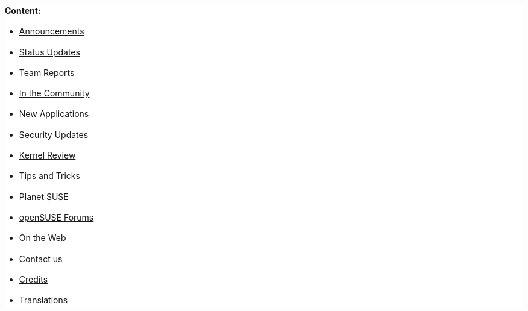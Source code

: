 






**Content:**




  * [ Announcements](http://news.opensuse.org/?p=5061#Announcements)


  * [ Status Updates](http://news.opensuse.org/?p=5061s#Status_Updates)


  * [ Team Reports](http://news.opensuse.org/?p=5061#Team_Reports)


  * [ In the Community](http://news.opensuse.org/?p=5061#In_the_Community)


  * [ New Applications](http://news.opensuse.org/?p=5061#New.2FUpdated_Applications_.40_openSUSE)


  * [ Security Updates](http://news.opensuse.org/?p=5061#Security_Updates)


  * [ Kernel Review](http://news.opensuse.org/?p=5061#Kernel_Review)


  * [ Tips and Tricks](http://news.opensuse.org/?p=5061#Tips_and_Tricks)


  * [ Planet SUSE](http://news.opensuse.org/?p=5061#Planet_SUSE)


  * [ openSUSE Forums](http://news.opensuse.org/?p=5061#openSUSE_Forums)


  * [ On the Web](http://news.opensuse.org/?p=5061#On_the_Web)


  * [ Contact us](http://news.opensuse.org/?p=5061#Feedback_.2F_Communicate_.2F_Get_Involved)


  * [ Credits](http://news.opensuse.org/?p=5061#Credits)


  * [ Translations](http://news.opensuse.org/?p=5061#Translations)







  



  






  

  

  

  

  
